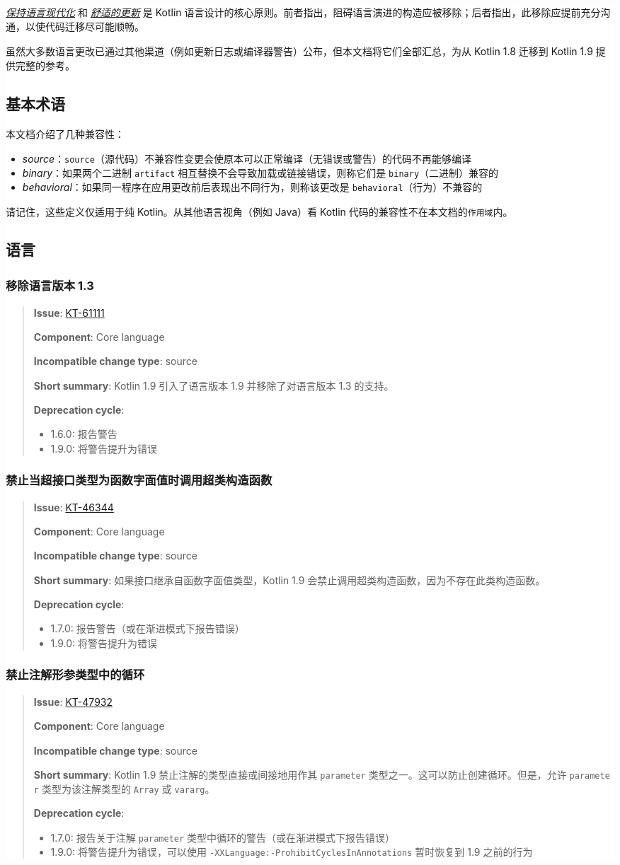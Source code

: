 [//]: # (title: Kotlin 1.9 兼容性指南)

_[保持语言现代化](kotlin-evolution-principles.md)_ 和 _[舒适的更新](kotlin-evolution-principles.md)_ 是 Kotlin 语言设计的核心原则。前者指出，阻碍语言演进的构造应被移除；后者指出，此移除应提前充分沟通，以使代码迁移尽可能顺畅。

虽然大多数语言更改已通过其他渠道（例如更新日志或编译器警告）公布，但本文档将它们全部汇总，为从 Kotlin 1.8 迁移到 Kotlin 1.9 提供完整的参考。

## 基本术语

本文档介绍了几种兼容性：

- _source_：`source`（源代码）不兼容性变更会使原本可以正常编译（无错误或警告）的代码不再能够编译
- _binary_：如果两个二进制 `artifact` 相互替换不会导致加载或链接错误，则称它们是 `binary`（二进制）兼容的
- _behavioral_：如果同一程序在应用更改前后表现出不同行为，则称该更改是 `behavioral`（行为）不兼容的

请记住，这些定义仅适用于纯 Kotlin。从其他语言视角（例如 Java）看 Kotlin 代码的兼容性不在本文档的`作用域`内。

## 语言



### 移除语言版本 1.3

> **Issue**: [KT-61111](https://youtrack.jetbrains.com/issue/KT-61111/Remove-language-version-1.3)
>
> **Component**: Core language
>
> **Incompatible change type**: source
>
> **Short summary**: Kotlin 1.9 引入了语言版本 1.9 并移除了对语言版本 1.3 的支持。
>
> **Deprecation cycle**:
>
> - 1.6.0: 报告警告
> - 1.9.0: 将警告提升为错误

### 禁止当超接口类型为函数字面值时调用超类构造函数

> **Issue**: [KT-46344](https://youtrack.jetbrains.com/issue/KT-46344)
>
> **Component**: Core language
>
> **Incompatible change type**: source
>
> **Short summary**: 如果接口继承自函数字面值类型，Kotlin 1.9 会禁止调用超类构造函数，因为不存在此类构造函数。
>
> **Deprecation cycle**:
> * 1.7.0: 报告警告（或在渐进模式下报告错误）
> * 1.9.0: 将警告提升为错误

### 禁止注解形参类型中的循环

> **Issue**: [KT-47932](https://youtrack.com/issue/KT-47932)
>
> **Component**: Core language
>
> **Incompatible change type**: source
>
> **Short summary**: Kotlin 1.9 禁止注解的类型直接或间接地用作其 `parameter` 类型之一。这可以防止创建循环。但是，允许 `parameter` 类型为该注解类型的 `Array` 或 `vararg`。
>
> **Deprecation cycle**:
> * 1.7.0: 报告关于注解 `parameter` 类型中循环的警告（或在渐进模式下报告错误）
> * 1.9.0: 将警告提升为错误，可以使用 `-XXLanguage:-ProhibitCyclesInAnnotations` 暂时恢复到 1.9 之前的行为
